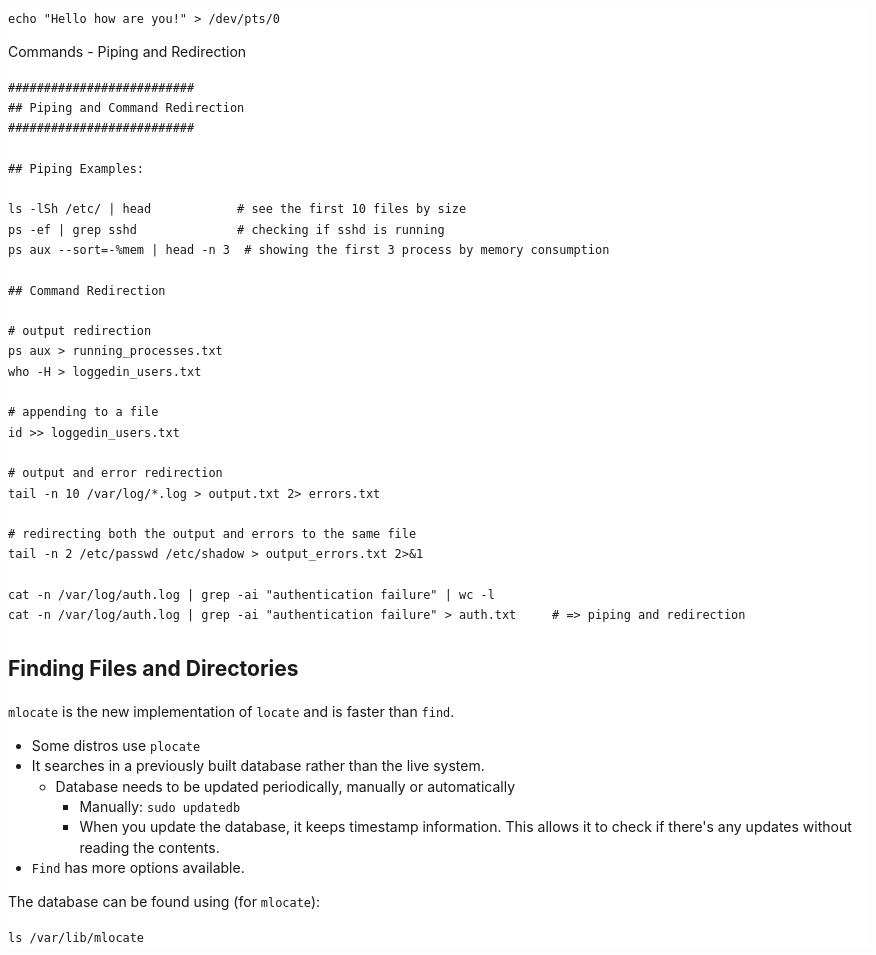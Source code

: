```shell
echo "Hello how are you!" > /dev/pts/0
```

Commands - Piping and Redirection

```shell
##########################
## Piping and Command Redirection
##########################
 
## Piping Examples:
 
ls -lSh /etc/ | head            # see the first 10 files by size
ps -ef | grep sshd              # checking if sshd is running
ps aux --sort=-%mem | head -n 3  # showing the first 3 process by memory consumption
 
## Command Redirection
 
# output redirection
ps aux > running_processes.txt
who -H > loggedin_users.txt
 
# appending to a file
id >> loggedin_users.txt
 
# output and error redirection
tail -n 10 /var/log/*.log > output.txt 2> errors.txt
 
# redirecting both the output and errors to the same file
tail -n 2 /etc/passwd /etc/shadow > output_errors.txt 2>&1
 
cat -n /var/log/auth.log | grep -ai "authentication failure" | wc -l
cat -n /var/log/auth.log | grep -ai "authentication failure" > auth.txt     # => piping and redirection
```

## Finding Files and Directories

`mlocate` is the new implementation of `locate` and is faster than `find`.

- Some distros use `plocate`
- It searches in a previously built database rather than the live system.
  - Database needs to be updated periodically, manually or automatically
    - Manually: `sudo updatedb`
    - When you update the database, it keeps timestamp information. This allows
      it to check if there's any updates without reading the contents.
- `Find` has more options available.

The database can be found using (for `mlocate`):

```shell
ls /var/lib/mlocate
```
